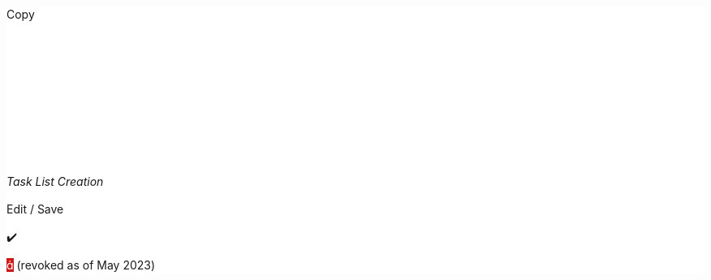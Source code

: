 Copy



</td>
<td valign="top">

 



</td>
<td valign="top">

 



</td>
<td valign="top">

 



</td>
<td valign="top">

 



</td>
<td valign="top">

 



</td>
</tr>
<tr>
<td valign="top">

*Task List Creation*



</td>
<td valign="top">

Edit / Save



</td>
<td valign="top">

:heavy_check_mark:



</td>
<td valign="top">

<span style="color:#ffffff;"><span style="background-color:#cc1919;"><span class="SAP-icons"></span></span></span> \(revoked as of May 2023\)



</td>
<td valign="top">
